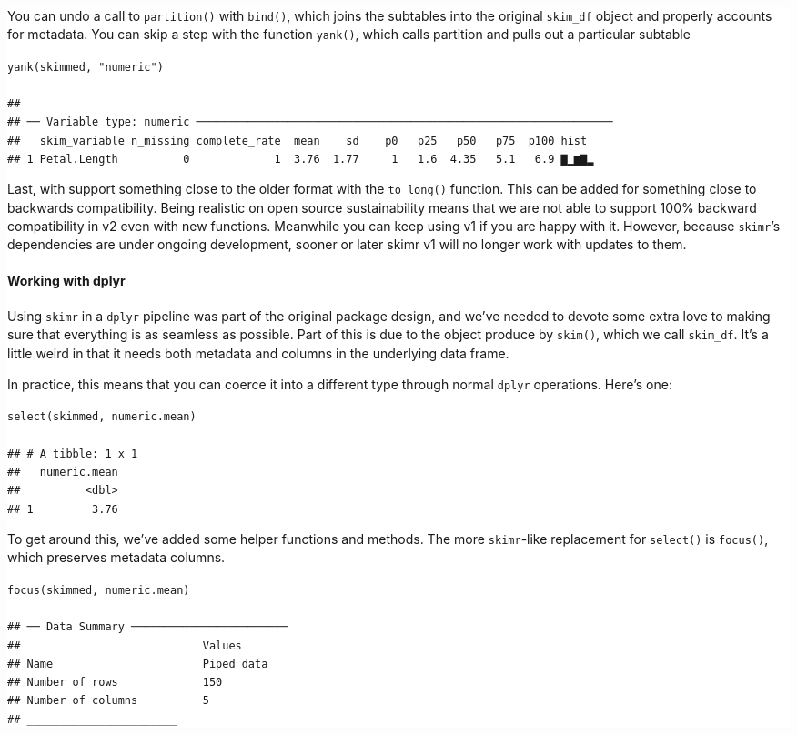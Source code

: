 You can undo a call to `partition()` with `bind()`, which joins the subtables
into the original `skim_df` object and properly accounts for metadata. You can
skip a step with the function `yank()`, which calls partition and pulls out a
particular subtable

    yank(skimmed, "numeric")

    ##
    ## ── Variable type: numeric ────────────────────────────────────────────────────────────────
    ##   skim_variable n_missing complete_rate  mean    sd    p0   p25   p50   p75  p100 hist
    ## 1 Petal.Length          0             1  3.76  1.77     1   1.6  4.35   5.1   6.9 ▇▁▆▇▂

Last, with support something close to the older format with the `to_long()`
function. This can be added for something close to backwards compatibility.
Being realistic on open source sustainability means that we are not able to
support 100% backward compatibility in v2 even with new functions. Meanwhile you
can keep using v1 if you are happy with it. However, because `skimr`’s
dependencies are under ongoing development, sooner or later skimr v1 will no
longer work with updates to them.

#### Working with dplyr

Using `skimr` in a `dplyr` pipeline was part of the original package design, and
we’ve needed to devote some extra love to making sure that everything is as
seamless as possible. Part of this is due to the object produce by `skim()`,
which we call `skim_df`. It’s a little weird in that it needs both metadata and
columns in the underlying data frame.

In practice, this means that you can coerce it into a different type through
normal `dplyr` operations. Here’s one:

    select(skimmed, numeric.mean)

    ## # A tibble: 1 x 1
    ##   numeric.mean
    ##          <dbl>
    ## 1         3.76

To get around this, we’ve added some helper functions and methods. The more
`skimr`-like replacement for `select()` is `focus()`, which preserves metadata
columns.

    focus(skimmed, numeric.mean)

    ## ── Data Summary ────────────────────────
    ##                            Values
    ## Name                       Piped data
    ## Number of rows             150
    ## Number of columns          5
    ## _______________________